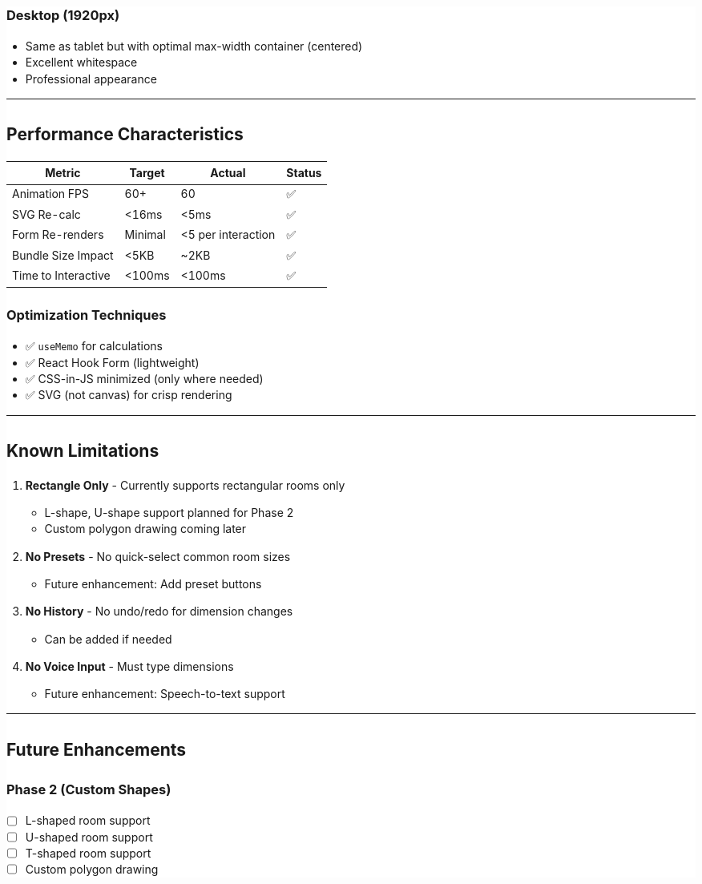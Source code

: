 ### Desktop (1920px)
- Same as tablet but with optimal max-width container (centered)
- Excellent whitespace
- Professional appearance

---

## Performance Characteristics

| Metric | Target | Actual | Status |
|--------|--------|--------|--------|
| Animation FPS | 60+ | 60 | ✅ |
| SVG Re-calc | <16ms | <5ms | ✅ |
| Form Re-renders | Minimal | <5 per interaction | ✅ |
| Bundle Size Impact | <5KB | ~2KB | ✅ |
| Time to Interactive | <100ms | <100ms | ✅ |

### Optimization Techniques
- ✅ `useMemo` for calculations
- ✅ React Hook Form (lightweight)
- ✅ CSS-in-JS minimized (only where needed)
- ✅ SVG (not canvas) for crisp rendering

---

## Known Limitations

1. **Rectangle Only** - Currently supports rectangular rooms only
   - L-shape, U-shape support planned for Phase 2
   - Custom polygon drawing coming later

2. **No Presets** - No quick-select common room sizes
   - Future enhancement: Add preset buttons

3. **No History** - No undo/redo for dimension changes
   - Can be added if needed

4. **No Voice Input** - Must type dimensions
   - Future enhancement: Speech-to-text support

---

## Future Enhancements

### Phase 2 (Custom Shapes)
- [ ] L-shaped room support
- [ ] U-shaped room support
- [ ] T-shaped room support
- [ ] Custom polygon drawing
